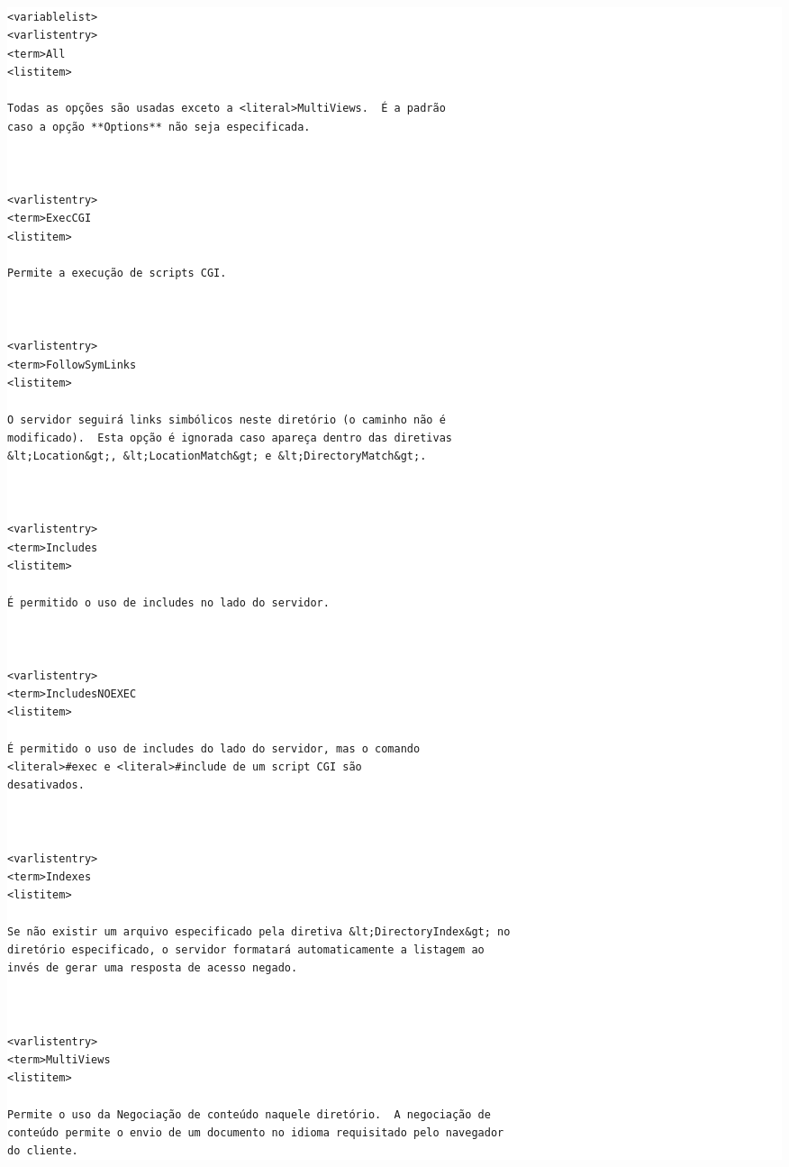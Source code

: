     <variablelist>
    <varlistentry>
    <term>All
    <listitem>
    
    Todas as opções são usadas exceto a <literal>MultiViews.  É a padrão
    caso a opção **Options** não seja especificada.
    
    
    
    <varlistentry>
    <term>ExecCGI
    <listitem>
    
    Permite a execução de scripts CGI.
    
    
    
    <varlistentry>
    <term>FollowSymLinks
    <listitem>
    
    O servidor seguirá links simbólicos neste diretório (o caminho não é
    modificado).  Esta opção é ignorada caso apareça dentro das diretivas
    &lt;Location&gt;, &lt;LocationMatch&gt; e &lt;DirectoryMatch&gt;.
    
    
    
    <varlistentry>
    <term>Includes
    <listitem>
    
    É permitido o uso de includes no lado do servidor.
    
    
    
    <varlistentry>
    <term>IncludesNOEXEC
    <listitem>
    
    É permitido o uso de includes do lado do servidor, mas o comando
    <literal>#exec e <literal>#include de um script CGI são
    desativados.
    
    
    
    <varlistentry>
    <term>Indexes
    <listitem>
    
    Se não existir um arquivo especificado pela diretiva &lt;DirectoryIndex&gt; no
    diretório especificado, o servidor formatará automaticamente a listagem ao
    invés de gerar uma resposta de acesso negado.
    
    
    
    <varlistentry>
    <term>MultiViews
    <listitem>
    
    Permite o uso da Negociação de conteúdo naquele diretório.  A negociação de
    conteúdo permite o envio de um documento no idioma requisitado pelo navegador
    do cliente.
    